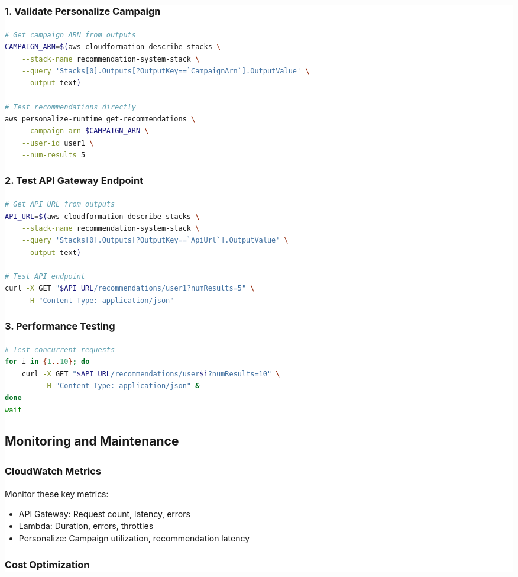 ### 1. Validate Personalize Campaign

```bash
# Get campaign ARN from outputs
CAMPAIGN_ARN=$(aws cloudformation describe-stacks \
    --stack-name recommendation-system-stack \
    --query 'Stacks[0].Outputs[?OutputKey==`CampaignArn`].OutputValue' \
    --output text)

# Test recommendations directly
aws personalize-runtime get-recommendations \
    --campaign-arn $CAMPAIGN_ARN \
    --user-id user1 \
    --num-results 5
```

### 2. Test API Gateway Endpoint

```bash
# Get API URL from outputs
API_URL=$(aws cloudformation describe-stacks \
    --stack-name recommendation-system-stack \
    --query 'Stacks[0].Outputs[?OutputKey==`ApiUrl`].OutputValue' \
    --output text)

# Test API endpoint
curl -X GET "$API_URL/recommendations/user1?numResults=5" \
     -H "Content-Type: application/json"
```

### 3. Performance Testing

```bash
# Test concurrent requests
for i in {1..10}; do
    curl -X GET "$API_URL/recommendations/user$i?numResults=10" \
         -H "Content-Type: application/json" &
done
wait
```

## Monitoring and Maintenance

### CloudWatch Metrics

Monitor these key metrics:
- API Gateway: Request count, latency, errors
- Lambda: Duration, errors, throttles
- Personalize: Campaign utilization, recommendation latency

### Cost Optimization
